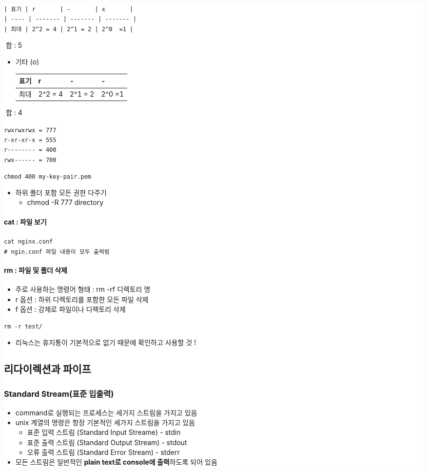    | 표기 | r       | -       | x       |
    | ---- | ------- | ------- | ------- |
    | 최대 | 2^2 = 4 | 2^1 = 2 | 2^0  =1 |

​		합 : 5

- 기타 (o)

    | 표기 | r       | -       | -       |
    | ---- | ------- | ------- | ------- |
    | 최대 | 2^2 = 4 | 2^1 = 2 | 2^0  =1 |

​		합 : 4 

```
rwxrwxrwx = 777
r-xr-xr-x = 555
r-------- = 400
rwx------ = 700
```

```
chmod 400 my-key-pair.pem
```

- 하위 폴더 포함 모든 권한 다주기
    - chmod -R 777 directory

#### cat : 파일 보기

```
cat nginx.conf
# ngin.conf 파일 내용이 모두 출력됨 
```

#### rm : 파일 및 폴더 삭제

- 주로 사용하는 명령어 형태 : rm -rf 디렉토리 명 
- r 옵션 : 하위 디렉토리를 포함한 모든 파일 삭제
- f 옵션 : 강제로 파일이나 디렉토리 삭제

```
rm -r test/
```

- 리눅스는 휴지통이 기본적으로 없기 때문에 확인하고 사용할 것 ! 



## 리다이렉션과 파이프

### Standard Stream(표준 입출력)

- command로 실행되는 프로세스는 세가지 스트림을 가지고 있음
- unix 계열의 명령은 항장 기본적인 세가지 스트림을 가지고 있음
    - 표준 입력 스트림 (Standard Input Streame) - stdin
    - 표준 출력 스트림 (Standard Output Stream) - stdout
    - 오류 출력 스트림 (Standard Error Stream) - stderr
- 모든 스트림은 일반적인 **plain text로 console에 출력**하도록 되어 있음 
